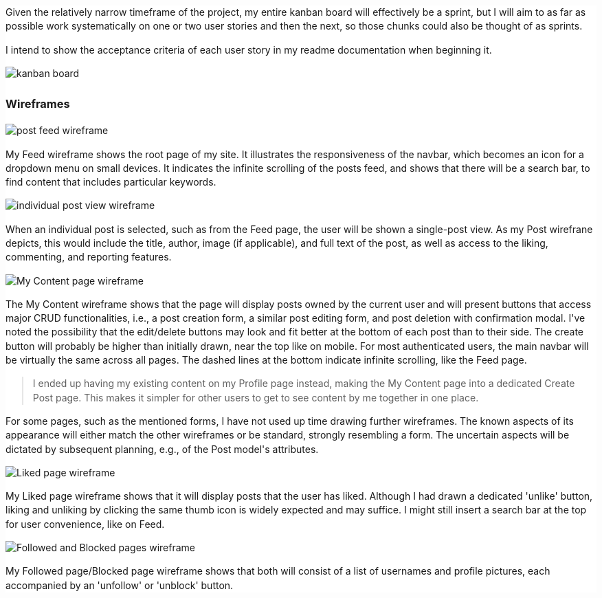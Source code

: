 Given the relatively narrow timeframe of the project, my entire kanban board will effectively be a sprint, but I will aim to as far as possible work systematically on one or two user stories and then the next, so those chunks could also be thought of as sprints.

I intend to show the acceptance criteria of each user story in my readme documentation when beginning it.

![kanban board](https://res.cloudinary.com/dlqwhxbeh/image/upload/v1728763525/kanban-board_yz42un.png)

### Wireframes

![post feed wireframe](https://res.cloudinary.com/dlqwhxbeh/image/upload/v1729275225/feed-wireframe_utqhkm.jpg)

My Feed wireframe shows the root page of my site. It illustrates the responsiveness of the navbar, which becomes an icon for a dropdown menu on small devices. It indicates the infinite scrolling of the posts feed, and shows that there will be a search bar, to find content that includes particular keywords.

![individual post view wireframe](https://res.cloudinary.com/dlqwhxbeh/image/upload/v1728904354/post-wireframe_xr9arh.jpg)

When an individual post is selected, such as from the Feed page, the user will be shown a single-post view. As my Post wirefrane depicts, this would include the title, author, image (if applicable), and full text of the post, as well as access to the liking, commenting, and reporting features.

![My Content page wireframe](https://res.cloudinary.com/dlqwhxbeh/image/upload/v1728904354/content-wireframe_dp547y.jpg)

The My Content wireframe shows that the page will display posts owned by the current user and will present buttons that access major CRUD functionalities, i.e., a post creation form, a similar post editing form, and post deletion with confirmation modal. I've noted the possibility that the edit/delete buttons may look and fit better at the bottom of each post than to their side. The create button will probably be higher than initially drawn, near the top like on mobile. For most authenticated users, the main navbar will be virtually the same across all pages. The dashed lines at the bottom indicate infinite scrolling, like the Feed page.

> I ended up having my existing content on my Profile page instead, making the My Content page into a dedicated Create Post page. This makes it simpler for other users to get to see content by me together in one place.

For some pages, such as the mentioned forms, I have not used up time drawing further wireframes. The known aspects of its appearance will either match the other wireframes or be standard, strongly resembling a form. The uncertain aspects will be dictated by subsequent planning, e.g., of the Post model's attributes.

![Liked page wireframe](https://res.cloudinary.com/dlqwhxbeh/image/upload/v1729275225/liked-wireframe_dbuzhi.jpg)

My Liked page wireframe shows that it will display posts that the user has liked. Although I had drawn a dedicated 'unlike' button, liking and unliking by clicking the same thumb icon is widely expected and may suffice. I might still insert a search bar at the top for user convenience, like on Feed.

![Followed and Blocked pages wireframe](https://res.cloudinary.com/dlqwhxbeh/image/upload/v1728904354/followed-wireframe_t5eizc.jpg)

My Followed page/Blocked page wireframe shows that both will consist of a list of usernames and profile pictures, each accompanied by an 'unfollow' or 'unblock' button.
